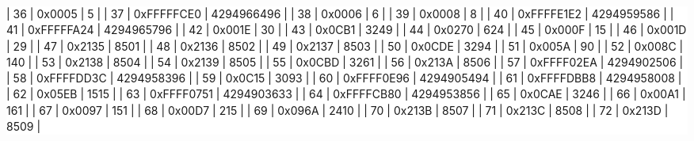 |      36 | 0x0005      |           5 |
|      37 | 0xFFFFFCE0  |  4294966496 |
|      38 | 0x0006      |           6 |
|      39 | 0x0008      |           8 |
|      40 | 0xFFFFE1E2  |  4294959586 |
|      41 | 0xFFFFFA24  |  4294965796 |
|      42 | 0x001E      |          30 |
|      43 | 0x0CB1      |        3249 |
|      44 | 0x0270      |         624 |
|      45 | 0x000F      |          15 |
|      46 | 0x001D      |          29 |
|      47 | 0x2135      |        8501 |
|      48 | 0x2136      |        8502 |
|      49 | 0x2137      |        8503 |
|      50 | 0x0CDE      |        3294 |
|      51 | 0x005A      |          90 |
|      52 | 0x008C      |         140 |
|      53 | 0x2138      |        8504 |
|      54 | 0x2139      |        8505 |
|      55 | 0x0CBD      |        3261 |
|      56 | 0x213A      |        8506 |
|      57 | 0xFFFF02EA  |  4294902506 |
|      58 | 0xFFFFDD3C  |  4294958396 |
|      59 | 0x0C15      |        3093 |
|      60 | 0xFFFF0E96  |  4294905494 |
|      61 | 0xFFFFDBB8  |  4294958008 |
|      62 | 0x05EB      |        1515 |
|      63 | 0xFFFF0751  |  4294903633 |
|      64 | 0xFFFFCB80  |  4294953856 |
|      65 | 0x0CAE      |        3246 |
|      66 | 0x00A1      |         161 |
|      67 | 0x0097      |         151 |
|      68 | 0x00D7      |         215 |
|      69 | 0x096A      |        2410 |
|      70 | 0x213B      |        8507 |
|      71 | 0x213C      |        8508 |
|      72 | 0x213D      |        8509 |